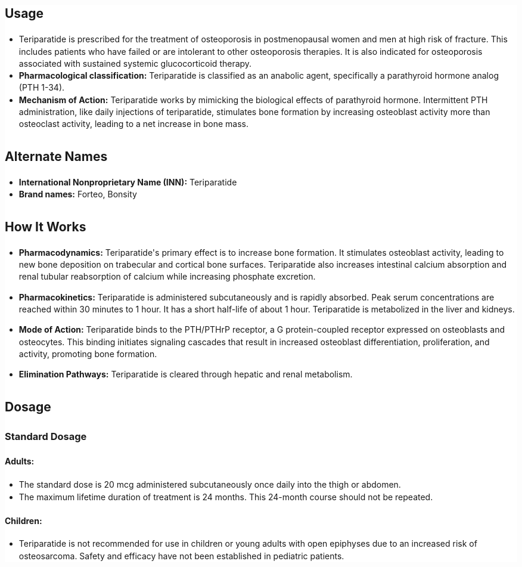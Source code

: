 ## **Usage**

- Teriparatide is prescribed for the treatment of osteoporosis in postmenopausal women and men at high risk of fracture. This includes patients who have failed or are intolerant to other osteoporosis therapies.  It is also indicated for osteoporosis associated with sustained systemic glucocorticoid therapy.
- **Pharmacological classification:** Teriparatide is classified as an anabolic agent, specifically a parathyroid hormone analog (PTH 1-34).
- **Mechanism of Action:**  Teriparatide works by mimicking the biological effects of parathyroid hormone. Intermittent PTH administration, like daily injections of teriparatide, stimulates bone formation by increasing osteoblast activity more than osteoclast activity, leading to a net increase in bone mass.

## **Alternate Names**

- **International Nonproprietary Name (INN):** Teriparatide
- **Brand names:** Forteo, Bonsity


## **How It Works**

- **Pharmacodynamics:** Teriparatide's primary effect is to increase bone formation. It stimulates osteoblast activity,  leading to new bone deposition on trabecular and cortical bone surfaces. Teriparatide also increases intestinal calcium absorption and renal tubular reabsorption of calcium while increasing phosphate excretion.

- **Pharmacokinetics:**  Teriparatide is administered subcutaneously and is rapidly absorbed. Peak serum concentrations are reached within 30 minutes to 1 hour. It has a short half-life of about 1 hour. Teriparatide is metabolized in the liver and kidneys.

- **Mode of Action:** Teriparatide binds to the PTH/PTHrP receptor, a G protein-coupled receptor expressed on osteoblasts and osteocytes. This binding initiates signaling cascades that result in increased osteoblast differentiation, proliferation, and activity, promoting bone formation.

- **Elimination Pathways:** Teriparatide is cleared through hepatic and renal metabolism.



## **Dosage**


### **Standard Dosage**

#### **Adults:**

- The standard dose is 20 mcg administered subcutaneously once daily into the thigh or abdomen.
- The maximum lifetime duration of treatment is 24 months. This 24-month course should not be repeated.

#### **Children:**

- Teriparatide is not recommended for use in children or young adults with open epiphyses due to an increased risk of osteosarcoma. Safety and efficacy have not been established in pediatric patients.
